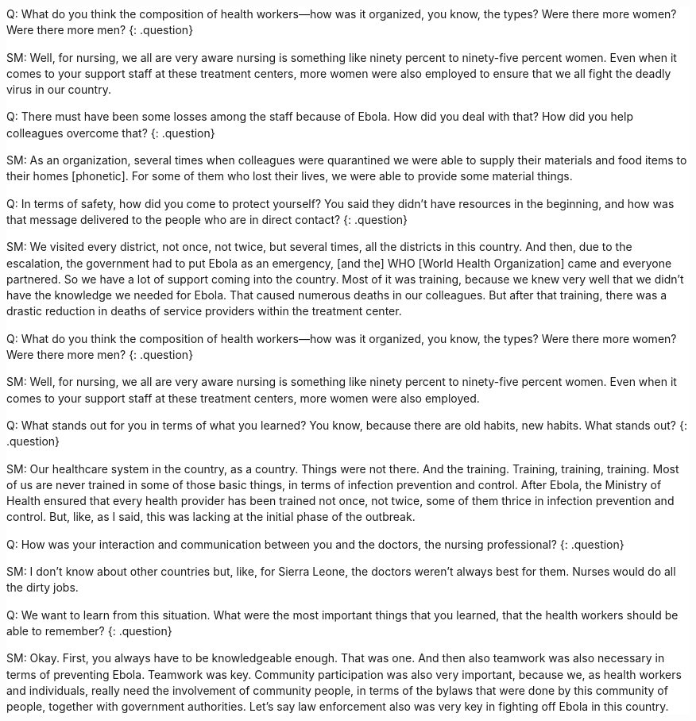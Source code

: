 Q: What do you think the composition of health workers—how was it organized, you know, the types? Were there more women? Were there more men?
{: .question}

SM: Well, for nursing, we all are very aware nursing is something like ninety percent to ninety-five percent women. Even when it comes to your support staff at these treatment centers, more women were also employed to ensure that we all fight the deadly virus in our country.

Q: There must have been some losses among the staff because of Ebola. How did you deal with that? How did you help colleagues overcome that?
{: .question}

SM: As an organization, several times when colleagues were quarantined we were able to supply their materials and food items to their homes [phonetic]. For some of them who lost their lives,  we were able to provide some material things.

Q: In terms of safety, how did you come to protect yourself? You said they didn’t have resources in the beginning, and how was that message delivered to the people who are in direct contact?
{: .question}

SM: We visited every district, not once, not twice, but several times, all the districts in this country. And then, due to the escalation, the government had to put Ebola as an emergency, [and the] WHO [World Health Organization] came and everyone partnered. So we have a lot of support coming into the country. Most of it was training, because we knew very well that we didn’t have the knowledge we needed for Ebola. That caused numerous deaths in our colleagues. But after that training, there was a drastic reduction in deaths of service providers within the treatment center.

Q: What do you think the composition of health workers—how was it organized, you know, the types? Were there more women? Were there more men?
{: .question}

SM: Well, for nursing, we all are very aware nursing is something like ninety percent to ninety-five percent women. Even when it comes to your support staff at these treatment centers, more women were also employed.

Q: What stands out for you in terms of what you learned? You know, because there are old habits, new habits. What stands out?
{: .question}

SM: Our healthcare system in the country, as a country. Things were not there. And the training. Training, training, training. Most of us are never trained in some of those basic things, in terms of infection prevention and control. After Ebola, the Ministry of Health ensured that every health provider has been trained not once, not twice, some of them thrice in infection prevention and control. But, like, as I said, this was lacking at the initial phase of the outbreak.

Q: How was your interaction and communication between you and the doctors, the nursing professional?
{: .question}

SM: I don’t know about other countries but, like, for Sierra Leone, the doctors weren’t always best for them. Nurses would do all the dirty jobs.

Q: We want to learn from this situation. What were the most important things that you learned, that the health workers should be able to remember?
{: .question}

SM: Okay. First, you always have to be knowledgeable enough. That was one. And then also teamwork was also necessary in terms of preventing Ebola. Teamwork was key. Community participation was also very important, because we, as health workers and individuals, really need the involvement of community people, in terms of the bylaws that were done by this community of people, together with government authorities. Let’s say law enforcement also was very key in fighting off Ebola in this country.
